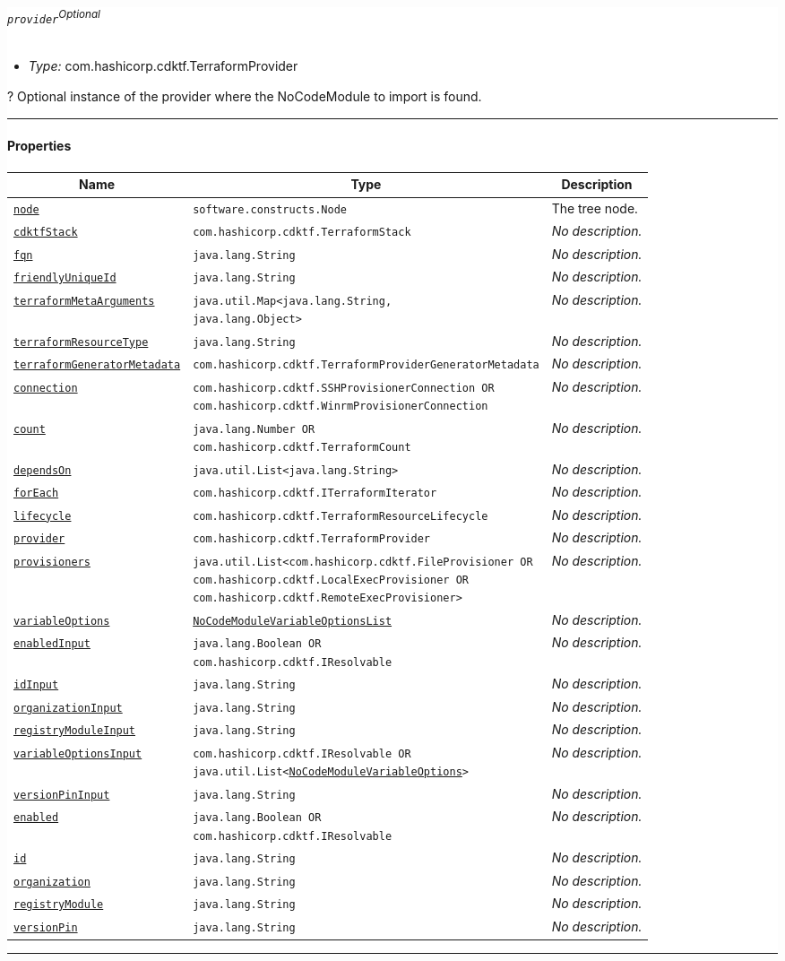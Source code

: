 
###### `provider`<sup>Optional</sup> <a name="provider" id="@cdktf/provider-tfe.noCodeModule.NoCodeModule.generateConfigForImport.parameter.provider"></a>

- *Type:* com.hashicorp.cdktf.TerraformProvider

? Optional instance of the provider where the NoCodeModule to import is found.

---

#### Properties <a name="Properties" id="Properties"></a>

| **Name** | **Type** | **Description** |
| --- | --- | --- |
| <code><a href="#@cdktf/provider-tfe.noCodeModule.NoCodeModule.property.node">node</a></code> | <code>software.constructs.Node</code> | The tree node. |
| <code><a href="#@cdktf/provider-tfe.noCodeModule.NoCodeModule.property.cdktfStack">cdktfStack</a></code> | <code>com.hashicorp.cdktf.TerraformStack</code> | *No description.* |
| <code><a href="#@cdktf/provider-tfe.noCodeModule.NoCodeModule.property.fqn">fqn</a></code> | <code>java.lang.String</code> | *No description.* |
| <code><a href="#@cdktf/provider-tfe.noCodeModule.NoCodeModule.property.friendlyUniqueId">friendlyUniqueId</a></code> | <code>java.lang.String</code> | *No description.* |
| <code><a href="#@cdktf/provider-tfe.noCodeModule.NoCodeModule.property.terraformMetaArguments">terraformMetaArguments</a></code> | <code>java.util.Map<java.lang.String, java.lang.Object></code> | *No description.* |
| <code><a href="#@cdktf/provider-tfe.noCodeModule.NoCodeModule.property.terraformResourceType">terraformResourceType</a></code> | <code>java.lang.String</code> | *No description.* |
| <code><a href="#@cdktf/provider-tfe.noCodeModule.NoCodeModule.property.terraformGeneratorMetadata">terraformGeneratorMetadata</a></code> | <code>com.hashicorp.cdktf.TerraformProviderGeneratorMetadata</code> | *No description.* |
| <code><a href="#@cdktf/provider-tfe.noCodeModule.NoCodeModule.property.connection">connection</a></code> | <code>com.hashicorp.cdktf.SSHProvisionerConnection OR com.hashicorp.cdktf.WinrmProvisionerConnection</code> | *No description.* |
| <code><a href="#@cdktf/provider-tfe.noCodeModule.NoCodeModule.property.count">count</a></code> | <code>java.lang.Number OR com.hashicorp.cdktf.TerraformCount</code> | *No description.* |
| <code><a href="#@cdktf/provider-tfe.noCodeModule.NoCodeModule.property.dependsOn">dependsOn</a></code> | <code>java.util.List<java.lang.String></code> | *No description.* |
| <code><a href="#@cdktf/provider-tfe.noCodeModule.NoCodeModule.property.forEach">forEach</a></code> | <code>com.hashicorp.cdktf.ITerraformIterator</code> | *No description.* |
| <code><a href="#@cdktf/provider-tfe.noCodeModule.NoCodeModule.property.lifecycle">lifecycle</a></code> | <code>com.hashicorp.cdktf.TerraformResourceLifecycle</code> | *No description.* |
| <code><a href="#@cdktf/provider-tfe.noCodeModule.NoCodeModule.property.provider">provider</a></code> | <code>com.hashicorp.cdktf.TerraformProvider</code> | *No description.* |
| <code><a href="#@cdktf/provider-tfe.noCodeModule.NoCodeModule.property.provisioners">provisioners</a></code> | <code>java.util.List<com.hashicorp.cdktf.FileProvisioner OR com.hashicorp.cdktf.LocalExecProvisioner OR com.hashicorp.cdktf.RemoteExecProvisioner></code> | *No description.* |
| <code><a href="#@cdktf/provider-tfe.noCodeModule.NoCodeModule.property.variableOptions">variableOptions</a></code> | <code><a href="#@cdktf/provider-tfe.noCodeModule.NoCodeModuleVariableOptionsList">NoCodeModuleVariableOptionsList</a></code> | *No description.* |
| <code><a href="#@cdktf/provider-tfe.noCodeModule.NoCodeModule.property.enabledInput">enabledInput</a></code> | <code>java.lang.Boolean OR com.hashicorp.cdktf.IResolvable</code> | *No description.* |
| <code><a href="#@cdktf/provider-tfe.noCodeModule.NoCodeModule.property.idInput">idInput</a></code> | <code>java.lang.String</code> | *No description.* |
| <code><a href="#@cdktf/provider-tfe.noCodeModule.NoCodeModule.property.organizationInput">organizationInput</a></code> | <code>java.lang.String</code> | *No description.* |
| <code><a href="#@cdktf/provider-tfe.noCodeModule.NoCodeModule.property.registryModuleInput">registryModuleInput</a></code> | <code>java.lang.String</code> | *No description.* |
| <code><a href="#@cdktf/provider-tfe.noCodeModule.NoCodeModule.property.variableOptionsInput">variableOptionsInput</a></code> | <code>com.hashicorp.cdktf.IResolvable OR java.util.List<<a href="#@cdktf/provider-tfe.noCodeModule.NoCodeModuleVariableOptions">NoCodeModuleVariableOptions</a>></code> | *No description.* |
| <code><a href="#@cdktf/provider-tfe.noCodeModule.NoCodeModule.property.versionPinInput">versionPinInput</a></code> | <code>java.lang.String</code> | *No description.* |
| <code><a href="#@cdktf/provider-tfe.noCodeModule.NoCodeModule.property.enabled">enabled</a></code> | <code>java.lang.Boolean OR com.hashicorp.cdktf.IResolvable</code> | *No description.* |
| <code><a href="#@cdktf/provider-tfe.noCodeModule.NoCodeModule.property.id">id</a></code> | <code>java.lang.String</code> | *No description.* |
| <code><a href="#@cdktf/provider-tfe.noCodeModule.NoCodeModule.property.organization">organization</a></code> | <code>java.lang.String</code> | *No description.* |
| <code><a href="#@cdktf/provider-tfe.noCodeModule.NoCodeModule.property.registryModule">registryModule</a></code> | <code>java.lang.String</code> | *No description.* |
| <code><a href="#@cdktf/provider-tfe.noCodeModule.NoCodeModule.property.versionPin">versionPin</a></code> | <code>java.lang.String</code> | *No description.* |

---